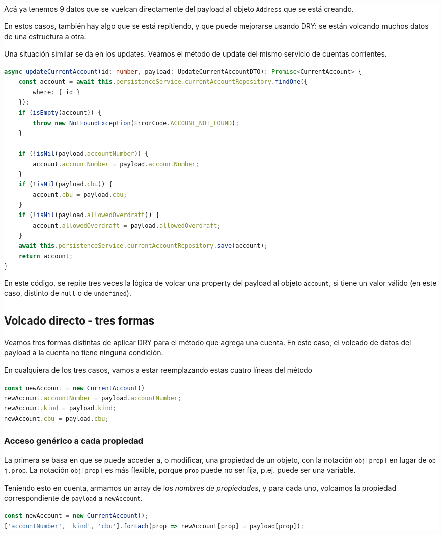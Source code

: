 Acá ya tenemos 9 datos que se vuelcan directamente del payload al objeto `Address` que se está creando.

En estos casos, también hay algo que se está repitiendo, y que puede mejorarse usando DRY: se están volcando muchos datos de una estructura a otra.

Una situación similar se da en los updates. Veamos el método de update del mismo servicio de cuentas corrientes.
``` typescript
async updateCurrentAccount(id: number, payload: UpdateCurrentAccountDTO): Promise<CurrentAccount> {
    const account = await this.persistenceService.currentAccountRepository.findOne({
        where: { id }
    });
    if (isEmpty(account)) {
        throw new NotFoundException(ErrorCode.ACCOUNT_NOT_FOUND);
    }

    if (!isNil(payload.accountNumber)) {
        account.accountNumber = payload.accountNumber;
    }
    if (!isNil(payload.cbu)) {
        account.cbu = payload.cbu;
    }
    if (!isNil(payload.allowedOverdraft)) {
        account.allowedOverdraft = payload.allowedOverdraft;
    }
    await this.persistenceService.currentAccountRepository.save(account);
    return account;
}
```
En este código, se repite tres veces la lógica de volcar una property del payload al objeto `account`, si tiene un valor válido (en este caso, distinto de `null` o de `undefined`).


## Volcado directo - tres formas
Veamos tres formas distintas de aplicar DRY para el método que agrega una cuenta. En este caso, el volcado de datos del payload a la cuenta no tiene ninguna condición.

En cualquiera de los tres casos, vamos a estar reemplazando estas cuatro líneas del método 
``` typescript
const newAccount = new CurrentAccount()
newAccount.accountNumber = payload.accountNumber;
newAccount.kind = payload.kind;
newAccount.cbu = payload.cbu;
```

### Acceso genérico a cada propiedad
La primera se basa en que se puede acceder a, o modificar, una propiedad de un objeto, con la notación `obj[prop]` en lugar de `obj.prop`. La notación `obj[prop]` es más flexible, porque `prop` puede no ser fija, p.ej. puede ser una variable.

Teniendo esto en cuenta, armamos un array de los _nombres de propiedades_, y para cada uno, volcamos la propiedad correspondiente de `payload` a `newAccount`.
``` typescript
const newAccount = new CurrentAccount();
['accountNumber', 'kind', 'cbu'].forEach(prop => newAccount[prop] = payload[prop]);
```
